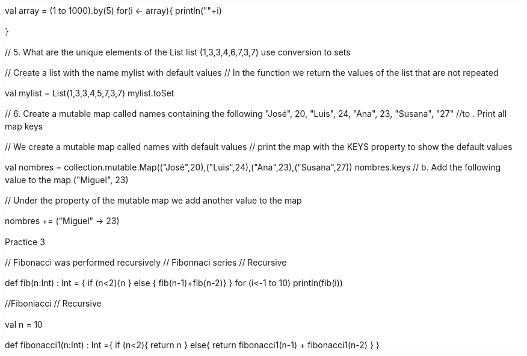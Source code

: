 
val array = (1 to 1000).by(5)
    for(i <- array){
        println(""+i)

    }



// 5. What are the unique elements of the List list (1,3,3,4,6,7,3,7) use conversion to sets

// Create a list with the name mylist with default values
// In the function we return the values ​​of the list that are not repeated

val mylist = List(1,3,3,4,5,7,3,7)
    mylist.toSet

// 6. Create a mutable map called names containing the following "José", 20, "Luis", 24, "Ana", 23, "Susana", "27"
//to . Print all map keys

// We create a mutable map called names with default values
// print the map with the KEYS property to show the default values

val nombres = collection.mutable.Map(("José",20),("Luis",24),("Ana",23),("Susana",27))
nombres.keys
// b. Add the following value to the map ("Miguel", 23)

// Under the property of the mutable map we add another value to the map

nombres += ("Miguel" -> 23)

Practice 3


// Fibonacci was performed recursively
// Fibonnaci series
// Recursive

def fib(n:Int) : Int = 
{
     if (n<2){n  }
     else { fib(n-1)+fib(n-2)}
 }
 for (i<-1 to 10)
 println(fib(i))

 //Fiboniacci // Recursive

val n = 10

def fibonacci1(n:Int) : Int ={
if (n<2){
return n
}
else{
    return fibonacci1(n-1) + fibonacci1(n-2)
}
}  
